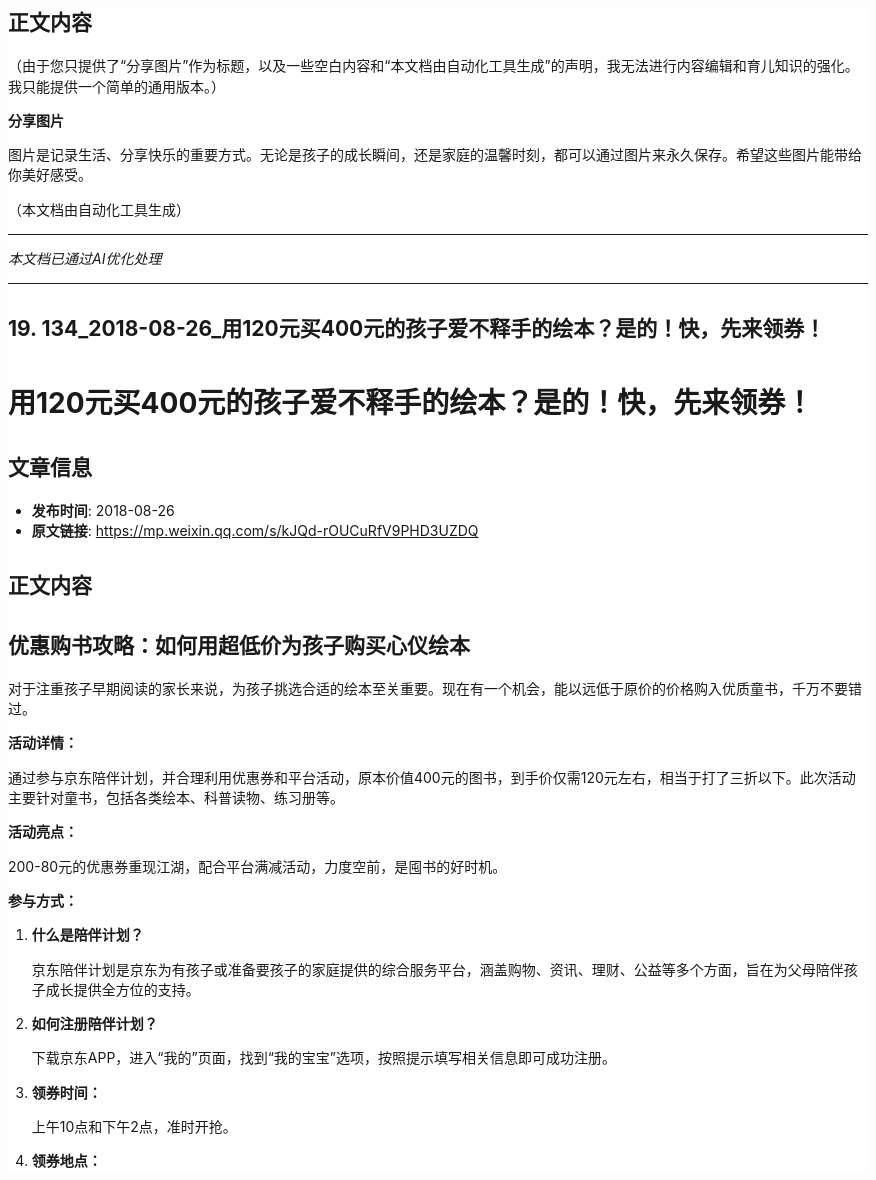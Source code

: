 
## 正文内容

（由于您只提供了“分享图片”作为标题，以及一些空白内容和“本文档由自动化工具生成”的声明，我无法进行内容编辑和育儿知识的强化。我只能提供一个简单的通用版本。）

**分享图片**

图片是记录生活、分享快乐的重要方式。无论是孩子的成长瞬间，还是家庭的温馨时刻，都可以通过图片来永久保存。希望这些图片能带给你美好感受。

（本文档由自动化工具生成）


---
*本文档已通过AI优化处理*


---


## 19. 134_2018-08-26_用120元买400元的孩子爱不释手的绘本？是的！快，先来领券！

# 用120元买400元的孩子爱不释手的绘本？是的！快，先来领券！

## 文章信息
- **发布时间**: 2018-08-26
- **原文链接**: https://mp.weixin.qq.com/s/kJQd-rOUCuRfV9PHD3UZDQ


## 正文内容

## 优惠购书攻略：如何用超低价为孩子购买心仪绘本

对于注重孩子早期阅读的家长来说，为孩子挑选合适的绘本至关重要。现在有一个机会，能以远低于原价的价格购入优质童书，千万不要错过。

**活动详情：**

通过参与京东陪伴计划，并合理利用优惠券和平台活动，原本价值400元的图书，到手价仅需120元左右，相当于打了三折以下。此次活动主要针对童书，包括各类绘本、科普读物、练习册等。

**活动亮点：**

200-80元的优惠券重现江湖，配合平台满减活动，力度空前，是囤书的好时机。

**参与方式：**

1.  **什么是陪伴计划？**

    京东陪伴计划是京东为有孩子或准备要孩子的家庭提供的综合服务平台，涵盖购物、资讯、理财、公益等多个方面，旨在为父母陪伴孩子成长提供全方位的支持。

2.  **如何注册陪伴计划？**

    下载京东APP，进入“我的”页面，找到“我的宝宝”选项，按照提示填写相关信息即可成功注册。

3.  **领券时间：**

    上午10点和下午2点，准时开抢。

4.  **领券地点：**
